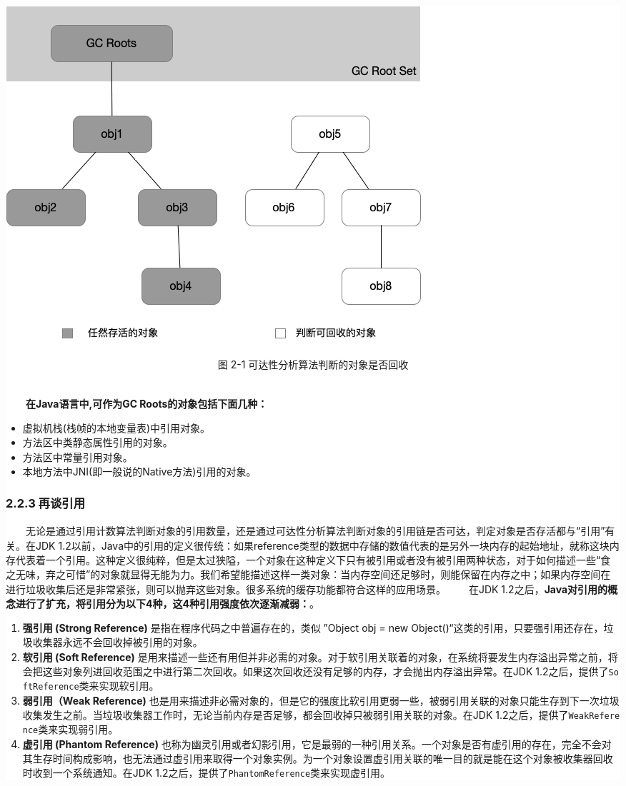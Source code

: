 ![](resources/image/2-1.png)
<center>图 2-1 可达性分析算法判断的对象是否回收</center>
<br/<br/>

&emsp;&emsp;**在Java语言中,可作为GC Roots的对象包括下面几种：**
* 虚拟机栈(栈帧的本地变量表)中引用对象。
* 方法区中类静态属性引用的对象。
* 方法区中常量引用对象。
* 本地方法中JNI(即一般说的Native方法)引用的对象。

### 2.2.3 再谈引用
&emsp;&emsp;无论是通过引用计数算法判断对象的引用数量，还是通过可达性分析算法判断对象的引用链是否可达，判定对象是否存活都与“引用”有关。在JDK 1.2以前，Java中的引用的定义很传统：如果reference类型的数据中存储的数值代表的是另外一块内存的起始地址，就称这块内存代表着一个引用。这种定义很纯粹，但是太过狭隘，一个对象在这种定义下只有被引用或者没有被引用两种状态，对于如何描述一些“食之无味，弃之可惜”的对象就显得无能为力。我们希望能描述这样一类对象：当内存空间还足够时，则能保留在内存之中；如果内存空间在进行垃圾收集后还是非常紧张，则可以抛弃这些对象。很多系统的缓存功能都符合这样的应用场景。
&emsp;&emsp;在JDK 1.2之后，**Java对引用的概念进行了扩充，将引用分为以下4种，这4种引用强度依次逐渐减弱：**。
1. __强引用 (Strong Reference)__
   是指在程序代码之中普遍存在的，类似 ”Object obj = new Object()“这类的引用，只要强引用还存在，垃圾收集器永远不会回收掉被引用的对象。
1. __软引用 (Soft Reference)__
   是用来描述一些还有用但并非必需的对象。对于软引用关联着的对象，在系统将要发生内存溢出异常之前，将会把这些对象列进回收范围之中进行第二次回收。如果这次回收还没有足够的内存，才会抛出内存溢出异常。在JDK 1.2之后，提供了`SoftReference`类来实现软引用。
1. __弱引用（Weak Reference)__
   也是用来描述非必需对象的，但是它的强度比软引用更弱一些，被弱引用关联的对象只能生存到下一次垃圾收集发生之前。当垃圾收集器工作时，无论当前内存是否足够，都会回收掉只被弱引用关联的对象。在JDK 1.2之后，提供了`WeakReference`类来实现弱引用。
1. __虚引用 (Phantom Reference)__
   也称为幽灵引用或者幻影引用，它是最弱的一种引用关系。一个对象是否有虚引用的存在，完全不会对其生存时间构成影响，也无法通过虚引用来取得一个对象实例。为一个对象设置虚引用关联的唯一目的就是能在这个对象被收集器回收时收到一个系统通知。在JDK 1.2之后，提供了`PhantomReference`类来实现虚引用。
